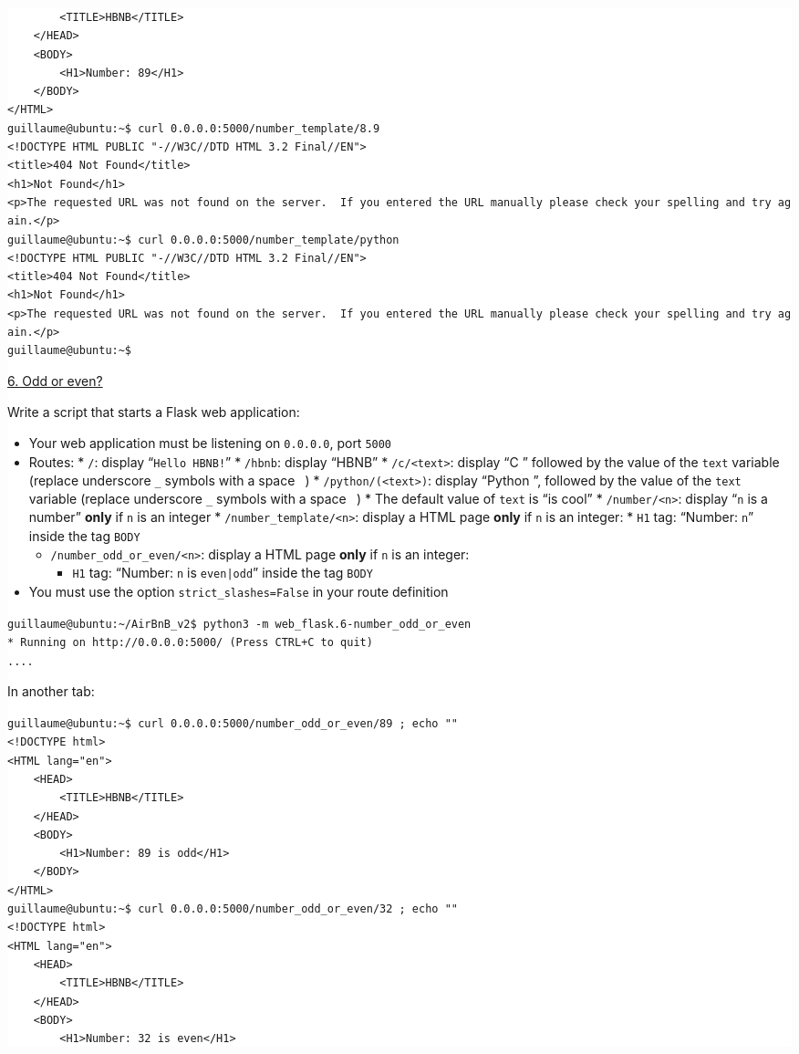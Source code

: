 ```
        <TITLE>HBNB</TITLE>
    </HEAD>
    <BODY>
        <H1>Number: 89</H1>
    </BODY>
</HTML>
guillaume@ubuntu:~$ curl 0.0.0.0:5000/number_template/8.9 
<!DOCTYPE HTML PUBLIC "-//W3C//DTD HTML 3.2 Final//EN">
<title>404 Not Found</title>
<h1>Not Found</h1>
<p>The requested URL was not found on the server.  If you entered the URL manually please check your spelling and try again.</p>
guillaume@ubuntu:~$ curl 0.0.0.0:5000/number_template/python 
<!DOCTYPE HTML PUBLIC "-//W3C//DTD HTML 3.2 Final//EN">
<title>404 Not Found</title>
<h1>Not Found</h1>
<p>The requested URL was not found on the server.  If you entered the URL manually please check your spelling and try again.</p>
guillaume@ubuntu:~$
```

[6. Odd or even?](./6-number_odd_or_even.py)

Write a script that starts a Flask web application:

* Your web application must be listening on `0.0.0.0`, port `5000`
* Routes:
        * `/`: display “`Hello HBNB!`”
        * `/hbnb`: display “HBNB”
        * `/c/<text>`: display “C ” followed by the value of the `text` variable (replace underscore `_` symbols with a space ` `)
        * `/python/(<text>)`: display “Python ”, followed by the value of the `text` variable (replace underscore `_` symbols with a space ` `)
                * The default value of `text` is “is cool”
        * `/number/<n>`: display “`n` is a number” **only** if `n` is an integer
        * `/number_template/<n>`: display a HTML page **only** if `n` is an integer:
                * `H1` tag: “Number: `n`” inside the tag `BODY`
	* `/number_odd_or_even/<n>`: display a HTML page **only** if `n` is an integer:
		* `H1` tag: “Number: `n` is `even|odd`” inside the tag `BODY`
* You must use the option `strict_slashes=False` in your route definition
```
guillaume@ubuntu:~/AirBnB_v2$ python3 -m web_flask.6-number_odd_or_even
* Running on http://0.0.0.0:5000/ (Press CTRL+C to quit)
....
```
In another tab:
```
guillaume@ubuntu:~$ curl 0.0.0.0:5000/number_odd_or_even/89 ; echo ""
<!DOCTYPE html>
<HTML lang="en">
    <HEAD>
        <TITLE>HBNB</TITLE>
    </HEAD>
    <BODY>
        <H1>Number: 89 is odd</H1>
    </BODY>
</HTML>
guillaume@ubuntu:~$ curl 0.0.0.0:5000/number_odd_or_even/32 ; echo ""
<!DOCTYPE html>
<HTML lang="en">
    <HEAD>
        <TITLE>HBNB</TITLE>
    </HEAD>
    <BODY>
        <H1>Number: 32 is even</H1>
```